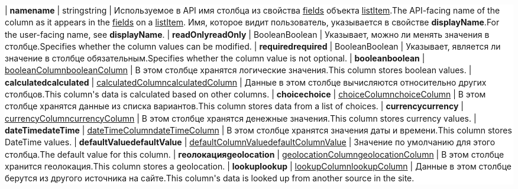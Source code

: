 | <span data-ttu-id="4a64b-168">**name**</span><span class="sxs-lookup"><span data-stu-id="4a64b-168">**name**</span></span>                | <span data-ttu-id="4a64b-169">string</span><span class="sxs-lookup"><span data-stu-id="4a64b-169">string</span></span>  | <span data-ttu-id="4a64b-170">Используемое в API имя столбца из свойства [fields][] объекта [listItem][].</span><span class="sxs-lookup"><span data-stu-id="4a64b-170">The API-facing name of the column as it appears in the [fields][] on a [listItem][].</span></span> <span data-ttu-id="4a64b-171">Имя, которое видит пользователь, указывается в свойстве **displayName**.</span><span class="sxs-lookup"><span data-stu-id="4a64b-171">For the user-facing name, see **displayName**.</span></span>
| <span data-ttu-id="4a64b-172">**readOnly**</span><span class="sxs-lookup"><span data-stu-id="4a64b-172">**readOnly**</span></span>            | <span data-ttu-id="4a64b-173">Boolean</span><span class="sxs-lookup"><span data-stu-id="4a64b-173">Boolean</span></span>    | <span data-ttu-id="4a64b-174">Указывает, можно ли менять значения в столбце.</span><span class="sxs-lookup"><span data-stu-id="4a64b-174">Specifies whether the column values can be modified.</span></span>
| <span data-ttu-id="4a64b-175">**required**</span><span class="sxs-lookup"><span data-stu-id="4a64b-175">**required**</span></span>            | <span data-ttu-id="4a64b-176">Boolean</span><span class="sxs-lookup"><span data-stu-id="4a64b-176">Boolean</span></span> | <span data-ttu-id="4a64b-177">Указывает, является ли значение в столбце обязательным.</span><span class="sxs-lookup"><span data-stu-id="4a64b-177">Specifies whether the column value is not optional.</span></span>
| <span data-ttu-id="4a64b-178">**boolean**</span><span class="sxs-lookup"><span data-stu-id="4a64b-178">**boolean**</span></span>       | <span data-ttu-id="4a64b-179">[booleanColumn][]</span><span class="sxs-lookup"><span data-stu-id="4a64b-179">[booleanColumn][]</span></span>       | <span data-ttu-id="4a64b-180">В этом столбце хранятся логические значения.</span><span class="sxs-lookup"><span data-stu-id="4a64b-180">This column stores boolean values.</span></span>
| <span data-ttu-id="4a64b-181">**calculated**</span><span class="sxs-lookup"><span data-stu-id="4a64b-181">**calculated**</span></span>    | <span data-ttu-id="4a64b-182">[calculatedColumn][]</span><span class="sxs-lookup"><span data-stu-id="4a64b-182">[calculatedColumn][]</span></span>    | <span data-ttu-id="4a64b-183">Данные в этом столбце вычисляются относительно других столбцов.</span><span class="sxs-lookup"><span data-stu-id="4a64b-183">This column's data is calculated based on other columns.</span></span>
| <span data-ttu-id="4a64b-184">**choice**</span><span class="sxs-lookup"><span data-stu-id="4a64b-184">**choice**</span></span>        | <span data-ttu-id="4a64b-185">[choiceColumn][]</span><span class="sxs-lookup"><span data-stu-id="4a64b-185">[choiceColumn][]</span></span>        | <span data-ttu-id="4a64b-186">В этом столбце хранятся данные из списка вариантов.</span><span class="sxs-lookup"><span data-stu-id="4a64b-186">This column stores data from a list of choices.</span></span>
| <span data-ttu-id="4a64b-187">**currency**</span><span class="sxs-lookup"><span data-stu-id="4a64b-187">**currency**</span></span>      | <span data-ttu-id="4a64b-188">[currencyColumn][]</span><span class="sxs-lookup"><span data-stu-id="4a64b-188">[currencyColumn][]</span></span>      | <span data-ttu-id="4a64b-189">В этом столбце хранятся денежные значения.</span><span class="sxs-lookup"><span data-stu-id="4a64b-189">This column stores currency values.</span></span>
| <span data-ttu-id="4a64b-190">**dateTime**</span><span class="sxs-lookup"><span data-stu-id="4a64b-190">**dateTime**</span></span>      | <span data-ttu-id="4a64b-191">[dateTimeColumn][]</span><span class="sxs-lookup"><span data-stu-id="4a64b-191">[dateTimeColumn][]</span></span>      | <span data-ttu-id="4a64b-192">В этом столбце хранятся значения даты и времени.</span><span class="sxs-lookup"><span data-stu-id="4a64b-192">This column stores DateTime values.</span></span>
| <span data-ttu-id="4a64b-193">**defaultValue**</span><span class="sxs-lookup"><span data-stu-id="4a64b-193">**defaultValue**</span></span>  | <span data-ttu-id="4a64b-194">[defaultColumnValue][]</span><span class="sxs-lookup"><span data-stu-id="4a64b-194">[defaultColumnValue][]</span></span>  | <span data-ttu-id="4a64b-195">Значение по умолчанию для этого столбца.</span><span class="sxs-lookup"><span data-stu-id="4a64b-195">The default value for this column.</span></span>
| <span data-ttu-id="4a64b-196">**геолокация**</span><span class="sxs-lookup"><span data-stu-id="4a64b-196">**geolocation**</span></span>   | <span data-ttu-id="4a64b-197">[geolocationColumn][]</span><span class="sxs-lookup"><span data-stu-id="4a64b-197">[geolocationColumn][]</span></span>   | <span data-ttu-id="4a64b-198">В этом столбце хранится геолокация.</span><span class="sxs-lookup"><span data-stu-id="4a64b-198">This column stores a geolocation.</span></span>
| <span data-ttu-id="4a64b-199">**lookup**</span><span class="sxs-lookup"><span data-stu-id="4a64b-199">**lookup**</span></span>        | <span data-ttu-id="4a64b-200">[lookupColumn][]</span><span class="sxs-lookup"><span data-stu-id="4a64b-200">[lookupColumn][]</span></span>        | <span data-ttu-id="4a64b-201">Данные в этом столбце берутся из другого источника на сайте.</span><span class="sxs-lookup"><span data-stu-id="4a64b-201">This column's data is looked up from another source in the site.</span></span>

[booleanColumn]: booleancolumn.md
[calculatedColumn]: calculatedcolumn.md
[choiceColumn]: choicecolumn.md
[columnDefinition]: columnDefinition.md
[contentType]: contenttype.md
[currencyColumn]: currencycolumn.md
[dateTimeColumn]: datetimecolumn.md
[defaultColumnValue]: defaultcolumnvalue.md
[geolocationColumn]: geolocationcolumn.md
[list]: list.md
[lookupColumn]: lookupcolumn.md
[numberColumn]: numbercolumn.md
[personOrGroupColumn]: personorgroupcolumn.md
[site]: site.md
[textColumn]: textcolumn.md
[fieldValueSet]: fieldvalueset.md
[fields]: fieldvalueset.md
[listItem]: listitem.md
[termColumn]: termColumn.md
[contentApprovalStatusColumn]: contentApprovalStatusColumn.md
[thumbnailColumn]: thumbnailColumn.md
[hyperlinkOrPictureColumn]: hyperlinkOrPictureColumn.md
[columnValidation]: columnValidation.md
[contentTypeInfo]: contentTypeInfo.md
[SPFieldType]: /previous-versions/office/sharepoint-server/ms428806(v=office.15)